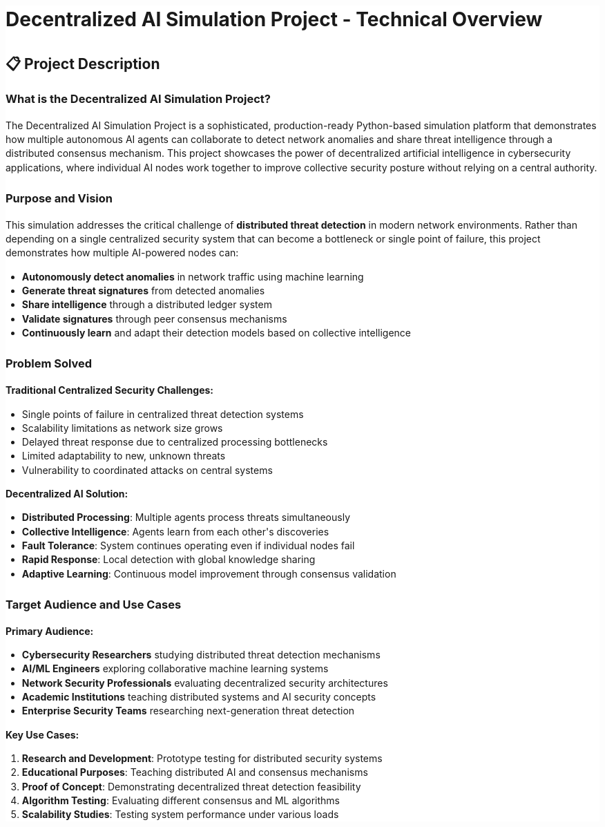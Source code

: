 # Decentralized AI Simulation Project - Technical Overview

## 📋 Project Description

### What is the Decentralized AI Simulation Project?

The Decentralized AI Simulation Project is a sophisticated, production-ready Python-based simulation platform that demonstrates how multiple autonomous AI agents can collaborate to detect network anomalies and share threat intelligence through a distributed consensus mechanism. This project showcases the power of decentralized artificial intelligence in cybersecurity applications, where individual AI nodes work together to improve collective security posture without relying on a central authority.

### Purpose and Vision

This simulation addresses the critical challenge of **distributed threat detection** in modern network environments. Rather than depending on a single centralized security system that can become a bottleneck or single point of failure, this project demonstrates how multiple AI-powered nodes can:

- **Autonomously detect anomalies** in network traffic using machine learning
- **Generate threat signatures** from detected anomalies
- **Share intelligence** through a distributed ledger system
- **Validate signatures** through peer consensus mechanisms
- **Continuously learn** and adapt their detection models based on collective intelligence

### Problem Solved

**Traditional Centralized Security Challenges:**
- Single points of failure in centralized threat detection systems
- Scalability limitations as network size grows
- Delayed threat response due to centralized processing bottlenecks
- Limited adaptability to new, unknown threats
- Vulnerability to coordinated attacks on central systems

**Decentralized AI Solution:**
- **Distributed Processing**: Multiple agents process threats simultaneously
- **Collective Intelligence**: Agents learn from each other's discoveries
- **Fault Tolerance**: System continues operating even if individual nodes fail
- **Rapid Response**: Local detection with global knowledge sharing
- **Adaptive Learning**: Continuous model improvement through consensus validation

### Target Audience and Use Cases

**Primary Audience:**
- **Cybersecurity Researchers** studying distributed threat detection mechanisms
- **AI/ML Engineers** exploring collaborative machine learning systems
- **Network Security Professionals** evaluating decentralized security architectures
- **Academic Institutions** teaching distributed systems and AI security concepts
- **Enterprise Security Teams** researching next-generation threat detection

**Key Use Cases:**
1. **Research and Development**: Prototype testing for distributed security systems
2. **Educational Purposes**: Teaching distributed AI and consensus mechanisms
3. **Proof of Concept**: Demonstrating decentralized threat detection feasibility
4. **Algorithm Testing**: Evaluating different consensus and ML algorithms
5. **Scalability Studies**: Testing system performance under various loads
